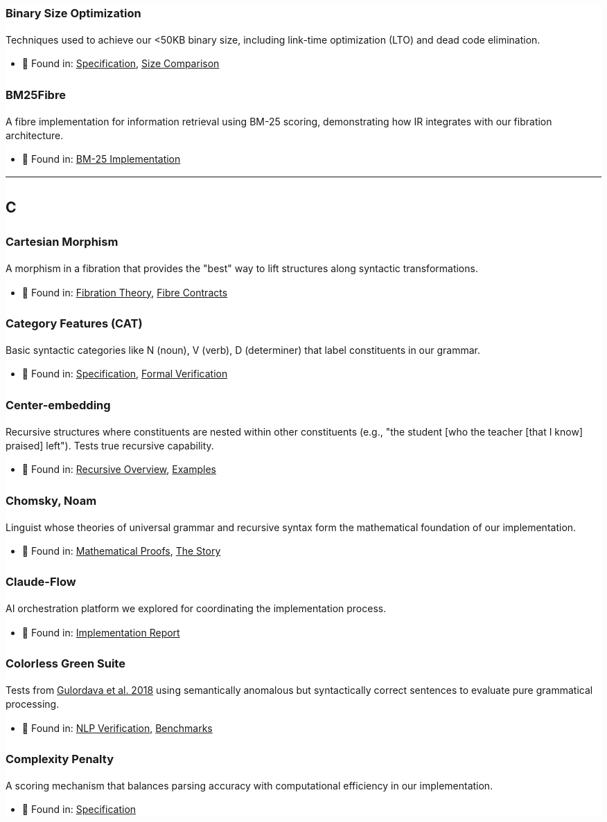 ### **Binary Size Optimization**
Techniques used to achieve our <50KB binary size, including link-time optimization (LTO) and dead code elimination.
- 📍 Found in: [Specification](../atomic-lang-model/spec.md), [Size Comparison](size-comparison.md)

### **BM25Fibre**
A fibre implementation for information retrieval using BM-25 scoring, demonstrating how IR integrates with our fibration architecture.
- 📍 Found in: [BM-25 Implementation](../atomic-lang-model/experiments/fibration-bridge/fibres/bm25_fibre.py)

---

## C

### **Cartesian Morphism**
A morphism in a fibration that provides the "best" way to lift structures along syntactic transformations.
- 📍 Found in: [Fibration Theory](../atomic-lang-model/experiments/fibration-bridge/theory.md), [Fibre Contracts](../atomic-lang-model/experiments/fibration-bridge/docs/fibre_contracts.md)

### **Category Features (CAT)**
Basic syntactic categories like N (noun), V (verb), D (determiner) that label constituents in our grammar.
- 📍 Found in: [Specification](../atomic-lang-model/spec.md), [Formal Verification](../atomic-lang-model/Coq/Minimalist.v)

### **Center-embedding**
Recursive structures where constituents are nested within other constituents (e.g., "the student [who the teacher [that I know] praised] left"). Tests true recursive capability.
- 📍 Found in: [Recursive Overview](recursive-language-overview.md), [Examples](examples.md)

### **Chomsky, Noam**
Linguist whose theories of universal grammar and recursive syntax form the mathematical foundation of our implementation.
- 📍 Found in: [Mathematical Proofs](chomsky-mathematical-proofs.md), [The Story](the-recursive-story.md)

### **Claude-Flow**
AI orchestration platform we explored for coordinating the implementation process.
- 📍 Found in: [Implementation Report](../atomic-lang-model/REPORT.md)

### **Colorless Green Suite**
Tests from [Gulordava et al. 2018](nlp-verification-methods.md) using semantically anomalous but syntactically correct sentences to evaluate pure grammatical processing.
- 📍 Found in: [NLP Verification](nlp-verification-methods.md), [Benchmarks](../atomic-lang-model/bench/)

### **Complexity Penalty**
A scoring mechanism that balances parsing accuracy with computational efficiency in our implementation.
- 📍 Found in: [Specification](../atomic-lang-model/spec.md)
